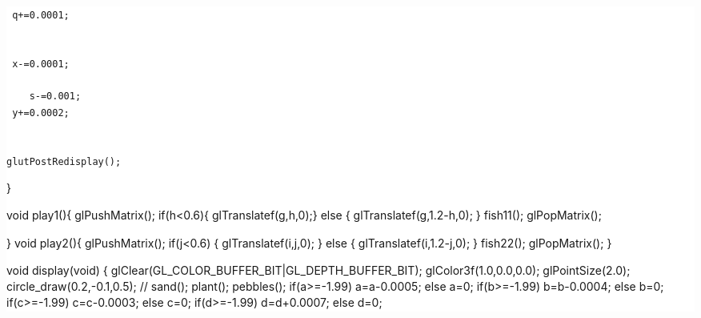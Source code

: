 
	 q+=0.0001;


	 x-=0.0001;

		s-=0.001;
	 y+=0.0002;


	glutPostRedisplay();

}


void play1(){
	glPushMatrix();
	if(h<0.6){
		glTranslatef(g,h,0);}
	else
	{
		glTranslatef(g,1.2-h,0);
	}
	fish11();
 glPopMatrix();

}
void play2(){
	glPushMatrix();
	if(j<0.6)
	{
		glTranslatef(i,j,0);
	}
	else
	{
		glTranslatef(i,1.2-j,0);
	}
	fish22();
 glPopMatrix();
}

void display(void)
{
 glClear(GL_COLOR_BUFFER_BIT|GL_DEPTH_BUFFER_BIT);
 glColor3f(1.0,0.0,0.0);
 glPointSize(2.0);
 circle_draw(0.2,-0.1,0.5);
// sand();
 plant();
 pebbles();
 if(a>=-1.99)
	 a=a-0.0005;
 else
   a=0;
if(b>=-1.99)
 b=b-0.0004;
 else
 	 b=0;
if(c>=-1.99)
c=c-0.0003;
 else
 	 c=0;
if(d>=-1.99)
 d=d+0.0007;
 else
 	 d=0;
